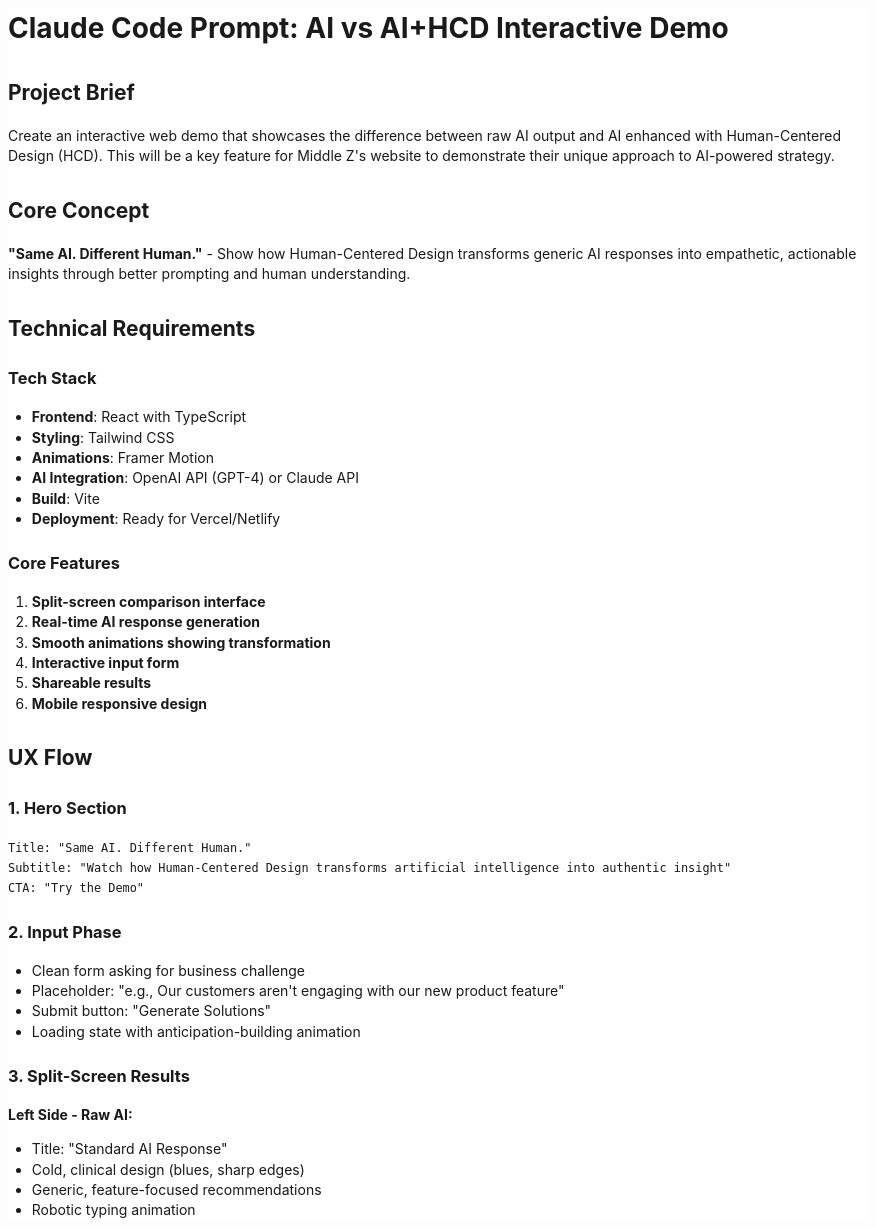 # Claude Code Prompt: AI vs AI+HCD Interactive Demo

## Project Brief
Create an interactive web demo that showcases the difference between raw AI output and AI enhanced with Human-Centered Design (HCD). This will be a key feature for Middle Z's website to demonstrate their unique approach to AI-powered strategy.

## Core Concept
**"Same AI. Different Human."** - Show how Human-Centered Design transforms generic AI responses into empathetic, actionable insights through better prompting and human understanding.

## Technical Requirements

### Tech Stack
- **Frontend**: React with TypeScript
- **Styling**: Tailwind CSS
- **Animations**: Framer Motion
- **AI Integration**: OpenAI API (GPT-4) or Claude API
- **Build**: Vite
- **Deployment**: Ready for Vercel/Netlify

### Core Features
1. **Split-screen comparison interface**
2. **Real-time AI response generation**
3. **Smooth animations showing transformation**
4. **Interactive input form**
5. **Shareable results**
6. **Mobile responsive design**

## UX Flow

### 1. Hero Section
```
Title: "Same AI. Different Human."
Subtitle: "Watch how Human-Centered Design transforms artificial intelligence into authentic insight"
CTA: "Try the Demo"
```

### 2. Input Phase
- Clean form asking for business challenge
- Placeholder: "e.g., Our customers aren't engaging with our new product feature"
- Submit button: "Generate Solutions"
- Loading state with anticipation-building animation

### 3. Split-Screen Results
**Left Side - Raw AI:**
- Title: "Standard AI Response"
- Cold, clinical design (blues, sharp edges)
- Generic, feature-focused recommendations
- Robotic typing animation
